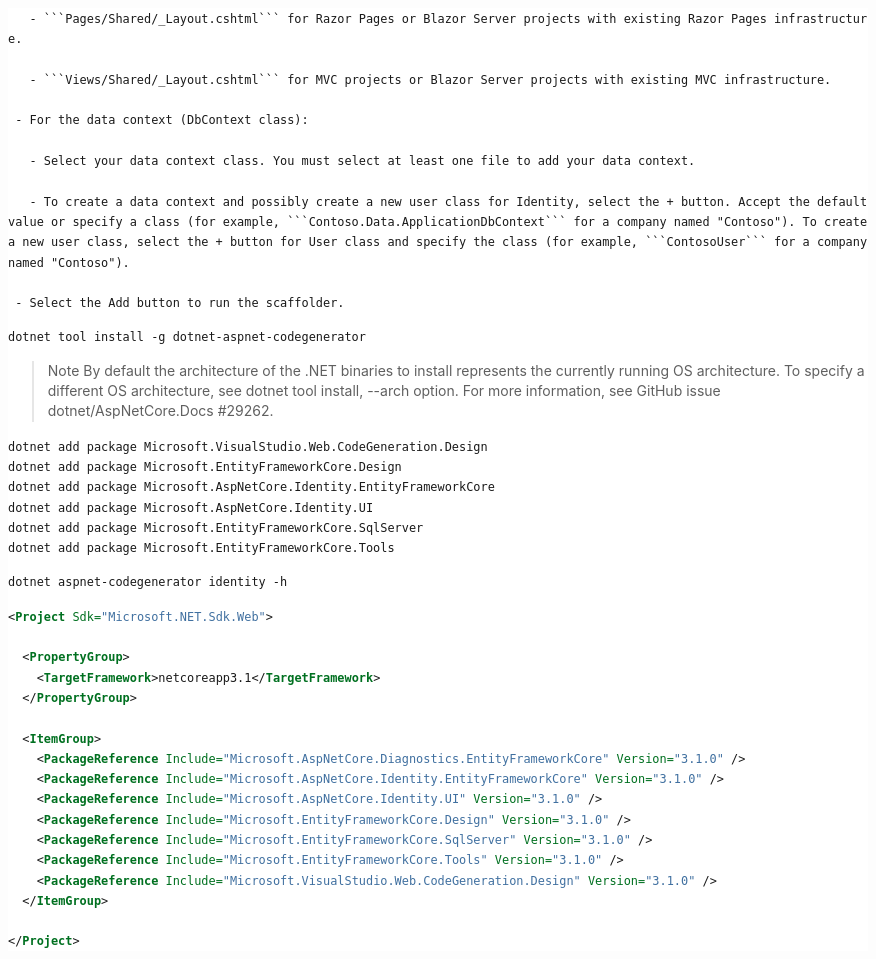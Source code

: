       - ```Pages/Shared/_Layout.cshtml``` for Razor Pages or Blazor Server projects with existing Razor Pages infrastructure.

       - ```Views/Shared/_Layout.cshtml``` for MVC projects or Blazor Server projects with existing MVC infrastructure.

     - For the data context (DbContext class):

       - Select your data context class. You must select at least one file to add your data context.

       - To create a data context and possibly create a new user class for Identity, select the + button. Accept the default value or specify a class (for example, ```Contoso.Data.ApplicationDbContext``` for a company named "Contoso"). To create a new user class, select the + button for User class and specify the class (for example, ```ContosoUser``` for a company named "Contoso").

     - Select the Add button to run the scaffolder.

```dotnetcli
dotnet tool install -g dotnet-aspnet-codegenerator
```

> Note
By default the architecture of the .NET binaries to install represents the currently running OS architecture. To specify a different OS architecture, see dotnet tool install, --arch option.
For more information, see GitHub issue dotnet/AspNetCore.Docs #29262.

```dotnetcli
dotnet add package Microsoft.VisualStudio.Web.CodeGeneration.Design
dotnet add package Microsoft.EntityFrameworkCore.Design
dotnet add package Microsoft.AspNetCore.Identity.EntityFrameworkCore
dotnet add package Microsoft.AspNetCore.Identity.UI
dotnet add package Microsoft.EntityFrameworkCore.SqlServer
dotnet add package Microsoft.EntityFrameworkCore.Tools
```

```dotnetcli
dotnet aspnet-codegenerator identity -h
```

```xml
<Project Sdk="Microsoft.NET.Sdk.Web">

  <PropertyGroup>
    <TargetFramework>netcoreapp3.1</TargetFramework>
  </PropertyGroup>

  <ItemGroup>
    <PackageReference Include="Microsoft.AspNetCore.Diagnostics.EntityFrameworkCore" Version="3.1.0" />
    <PackageReference Include="Microsoft.AspNetCore.Identity.EntityFrameworkCore" Version="3.1.0" />
    <PackageReference Include="Microsoft.AspNetCore.Identity.UI" Version="3.1.0" />
    <PackageReference Include="Microsoft.EntityFrameworkCore.Design" Version="3.1.0" />
    <PackageReference Include="Microsoft.EntityFrameworkCore.SqlServer" Version="3.1.0" />
    <PackageReference Include="Microsoft.EntityFrameworkCore.Tools" Version="3.1.0" />
    <PackageReference Include="Microsoft.VisualStudio.Web.CodeGeneration.Design" Version="3.1.0" />
  </ItemGroup>

</Project>
```

